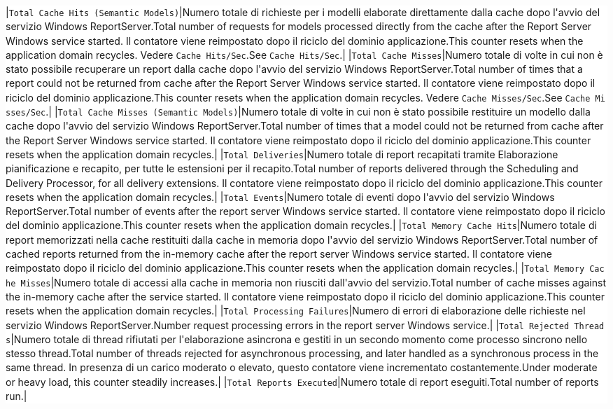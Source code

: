 |`Total Cache Hits (Semantic Models)`|<span data-ttu-id="ae74e-213">Numero totale di richieste per i modelli elaborate direttamente dalla cache dopo l'avvio del servizio Windows ReportServer.</span><span class="sxs-lookup"><span data-stu-id="ae74e-213">Total number of requests for models processed directly from the cache after the Report Server Windows service started.</span></span> <span data-ttu-id="ae74e-214">Il contatore viene reimpostato dopo il riciclo del dominio applicazione.</span><span class="sxs-lookup"><span data-stu-id="ae74e-214">This counter resets when the application domain recycles.</span></span> <span data-ttu-id="ae74e-215">Vedere `Cache Hits/Sec`.</span><span class="sxs-lookup"><span data-stu-id="ae74e-215">See `Cache Hits/Sec`.</span></span>|
|`Total Cache Misses`|<span data-ttu-id="ae74e-216">Numero totale di volte in cui non è stato possibile recuperare un report dalla cache dopo l'avvio del servizio Windows ReportServer.</span><span class="sxs-lookup"><span data-stu-id="ae74e-216">Total number of times that a report could not be returned from cache after the Report Server Windows service started.</span></span> <span data-ttu-id="ae74e-217">Il contatore viene reimpostato dopo il riciclo del dominio applicazione.</span><span class="sxs-lookup"><span data-stu-id="ae74e-217">This counter resets when the application domain recycles.</span></span> <span data-ttu-id="ae74e-218">Vedere `Cache Misses/Sec`.</span><span class="sxs-lookup"><span data-stu-id="ae74e-218">See `Cache Misses/Sec`.</span></span>|
|`Total Cache Misses (Semantic Models)`|<span data-ttu-id="ae74e-219">Numero totale di volte in cui non è stato possibile restituire un modello dalla cache dopo l'avvio del servizio Windows ReportServer.</span><span class="sxs-lookup"><span data-stu-id="ae74e-219">Total number of times that a model could not be returned from cache after the Report Server Windows service started.</span></span> <span data-ttu-id="ae74e-220">Il contatore viene reimpostato dopo il riciclo del dominio applicazione.</span><span class="sxs-lookup"><span data-stu-id="ae74e-220">This counter resets when the application domain recycles.</span></span>|
|`Total Deliveries`|<span data-ttu-id="ae74e-221">Numero totale di report recapitati tramite Elaborazione pianificazione e recapito, per tutte le estensioni per il recapito.</span><span class="sxs-lookup"><span data-stu-id="ae74e-221">Total number of reports delivered through the Scheduling and Delivery Processor, for all delivery extensions.</span></span> <span data-ttu-id="ae74e-222">Il contatore viene reimpostato dopo il riciclo del dominio applicazione.</span><span class="sxs-lookup"><span data-stu-id="ae74e-222">This counter resets when the application domain recycles.</span></span>|
|`Total Events`|<span data-ttu-id="ae74e-223">Numero totale di eventi dopo l'avvio del servizio Windows ReportServer.</span><span class="sxs-lookup"><span data-stu-id="ae74e-223">Total number of events after the report server Windows service started.</span></span> <span data-ttu-id="ae74e-224">Il contatore viene reimpostato dopo il riciclo del dominio applicazione.</span><span class="sxs-lookup"><span data-stu-id="ae74e-224">This counter resets when the application domain recycles.</span></span>|
|`Total Memory Cache Hits`|<span data-ttu-id="ae74e-225">Numero totale di report memorizzati nella cache restituiti dalla cache in memoria dopo l'avvio del servizio Windows ReportServer.</span><span class="sxs-lookup"><span data-stu-id="ae74e-225">Total number of cached reports returned from the in-memory cache after the report server Windows service started.</span></span> <span data-ttu-id="ae74e-226">Il contatore viene reimpostato dopo il riciclo del dominio applicazione.</span><span class="sxs-lookup"><span data-stu-id="ae74e-226">This counter resets when the application domain recycles.</span></span>|
|`Total Memory Cache Misses`|<span data-ttu-id="ae74e-227">Numero totale di accessi alla cache in memoria non riusciti dall'avvio del servizio.</span><span class="sxs-lookup"><span data-stu-id="ae74e-227">Total number of cache misses against the in-memory cache after the service started.</span></span> <span data-ttu-id="ae74e-228">Il contatore viene reimpostato dopo il riciclo del dominio applicazione.</span><span class="sxs-lookup"><span data-stu-id="ae74e-228">This counter resets when the application domain recycles.</span></span>|
|`Total Processing Failures`|<span data-ttu-id="ae74e-229">Numero di errori di elaborazione delle richieste nel servizio Windows ReportServer.</span><span class="sxs-lookup"><span data-stu-id="ae74e-229">Number request processing errors in the report server Windows service.</span></span>|
|`Total Rejected Threads`|<span data-ttu-id="ae74e-230">Numero totale di thread rifiutati per l'elaborazione asincrona e gestiti in un secondo momento come processo sincrono nello stesso thread.</span><span class="sxs-lookup"><span data-stu-id="ae74e-230">Total number of  threads rejected for asynchronous processing, and later handled as a synchronous process in the same thread.</span></span> <span data-ttu-id="ae74e-231">In presenza di un carico moderato o elevato, questo contatore viene incrementato costantemente.</span><span class="sxs-lookup"><span data-stu-id="ae74e-231">Under moderate or heavy load, this counter steadily increases.</span></span>|
|`Total Reports Executed`|<span data-ttu-id="ae74e-232">Numero totale di report eseguiti.</span><span class="sxs-lookup"><span data-stu-id="ae74e-232">Total number of reports run.</span></span>|